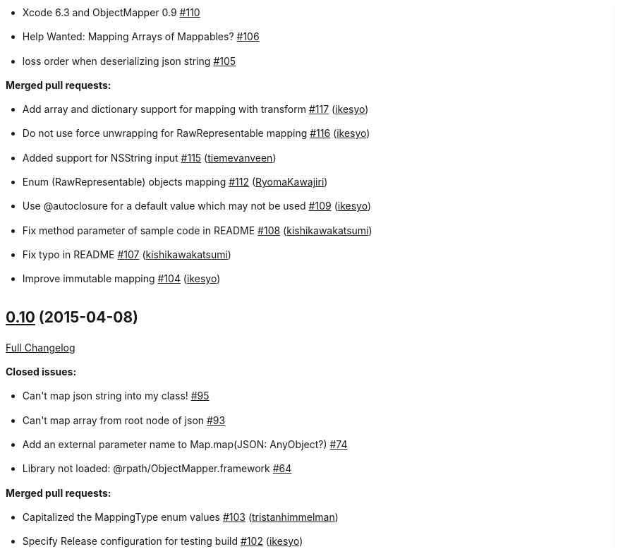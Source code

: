 - Xcode 6.3 and ObjectMapper 0.9 [\#110](https://github.com/Hearst-DD/ObjectMapper/issues/110)

- Help Wanted: Mapping Arrays of Mappables? [\#106](https://github.com/Hearst-DD/ObjectMapper/issues/106)

- loss order when deserializing json string [\#105](https://github.com/Hearst-DD/ObjectMapper/issues/105)

**Merged pull requests:**

- Add array and dictionary support for mapping with transform [\#117](https://github.com/Hearst-DD/ObjectMapper/pull/117) ([ikesyo](https://github.com/ikesyo))

- Do not use force unwrapping for RawRepresentable mapping [\#116](https://github.com/Hearst-DD/ObjectMapper/pull/116) ([ikesyo](https://github.com/ikesyo))

- Added support for NSString input [\#115](https://github.com/Hearst-DD/ObjectMapper/pull/115) ([tiemevanveen](https://github.com/tiemevanveen))

- Enum \(RawRepresentable\)  objects mapping [\#112](https://github.com/Hearst-DD/ObjectMapper/pull/112) ([RyomaKawajiri](https://github.com/RyomaKawajiri))

- Use @autoclosure for a default value which may not be used [\#109](https://github.com/Hearst-DD/ObjectMapper/pull/109) ([ikesyo](https://github.com/ikesyo))

- Fix method parameter of sample code in README [\#108](https://github.com/Hearst-DD/ObjectMapper/pull/108) ([kishikawakatsumi](https://github.com/kishikawakatsumi))

- Fix typo in README [\#107](https://github.com/Hearst-DD/ObjectMapper/pull/107) ([kishikawakatsumi](https://github.com/kishikawakatsumi))

- Improve immutable mapping [\#104](https://github.com/Hearst-DD/ObjectMapper/pull/104) ([ikesyo](https://github.com/ikesyo))

## [0.10](https://github.com/Hearst-DD/ObjectMapper/tree/0.10) (2015-04-08)

[Full Changelog](https://github.com/Hearst-DD/ObjectMapper/compare/0.9...0.10)

**Closed issues:**

- Can't map json string into my class! [\#95](https://github.com/Hearst-DD/ObjectMapper/issues/95)

- Can't map array from root node of json [\#93](https://github.com/Hearst-DD/ObjectMapper/issues/93)

- Add an external parameter name to Map.map\(JSON: AnyObject?\) [\#74](https://github.com/Hearst-DD/ObjectMapper/issues/74)

- Library not loaded: @rpath/ObjectMapper.framework [\#64](https://github.com/Hearst-DD/ObjectMapper/issues/64)

**Merged pull requests:**

- Capitalized the MappingType enum values [\#103](https://github.com/Hearst-DD/ObjectMapper/pull/103) ([tristanhimmelman](https://github.com/tristanhimmelman))

- Specify Release configuration for testing build [\#102](https://github.com/Hearst-DD/ObjectMapper/pull/102) ([ikesyo](https://github.com/ikesyo))
